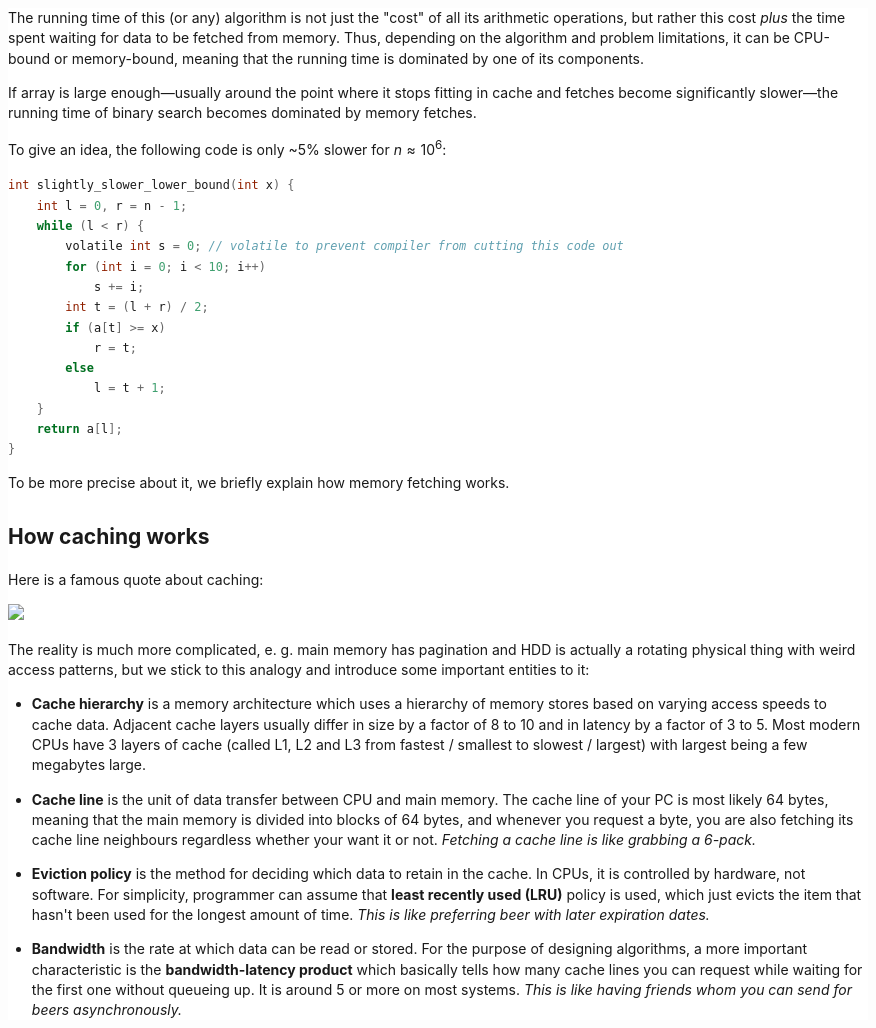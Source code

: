 The running time of this (or any) algorithm is not just the "cost" of all its arithmetic operations, but rather this cost *plus* the time spent waiting for data to be fetched from memory. Thus, depending on the algorithm and problem limitations, it can be CPU-bound or memory-bound, meaning that the running time is dominated by one of its components.

If array is large enough—usually around the point where it stops fitting in cache and fetches become significantly slower—the running time of binary search becomes dominated by memory fetches.

To give an idea, the following code is only ~5% slower for $n \approx 10^6$:

```cpp
int slightly_slower_lower_bound(int x) {
    int l = 0, r = n - 1;
    while (l < r) {
        volatile int s = 0; // volatile to prevent compiler from cutting this code out
        for (int i = 0; i < 10; i++)
            s += i;
        int t = (l + r) / 2;
        if (a[t] >= x)
            r = t;
        else
            l = t + 1;
    }
    return a[l];
}
```

To be more precise about it, we briefly explain how memory fetching works.

## How caching works

Here is a famous quote about caching:

![](img/cache_and_beer.png)

The reality is much more complicated, e. g. main memory has pagination and HDD is actually a rotating physical thing with weird access patterns, but we stick to this analogy and introduce some important entities to it:

* **Cache hierarchy** is a memory architecture which uses a hierarchy of memory stores based on varying access speeds to cache data. Adjacent cache layers usually differ in size by a factor of 8 to 10 and in latency by a factor of 3 to 5. Most modern CPUs have 3 layers of cache (called L1, L2 and L3 from fastest / smallest to slowest / largest) with largest being a few megabytes large.

* **Cache line** is the unit of data transfer between CPU and main memory. The cache line of your PC is most likely 64 bytes, meaning that the main memory is divided into blocks of 64 bytes, and whenever you request a byte, you are also fetching its cache line neighbours regardless whether your want it or not. *Fetching a cache line is like grabbing a 6-pack.*

* **Eviction policy** is the method for deciding which data to retain in the cache. In CPUs, it is controlled by hardware, not software. For simplicity, programmer can assume that **least recently used (LRU)** policy is used, which just evicts the item that hasn't been used for the longest amount of time. *This is like preferring beer with later expiration dates.*

* **Bandwidth** is the rate at which data can be read or stored. For the purpose of designing algorithms, a more important characteristic is the **bandwidth-latency product** which basically tells how many cache lines you can request while waiting for the first one without queueing up. It is around 5 or more on most systems. *This is like having friends whom you can send for beers asynchronously.*
